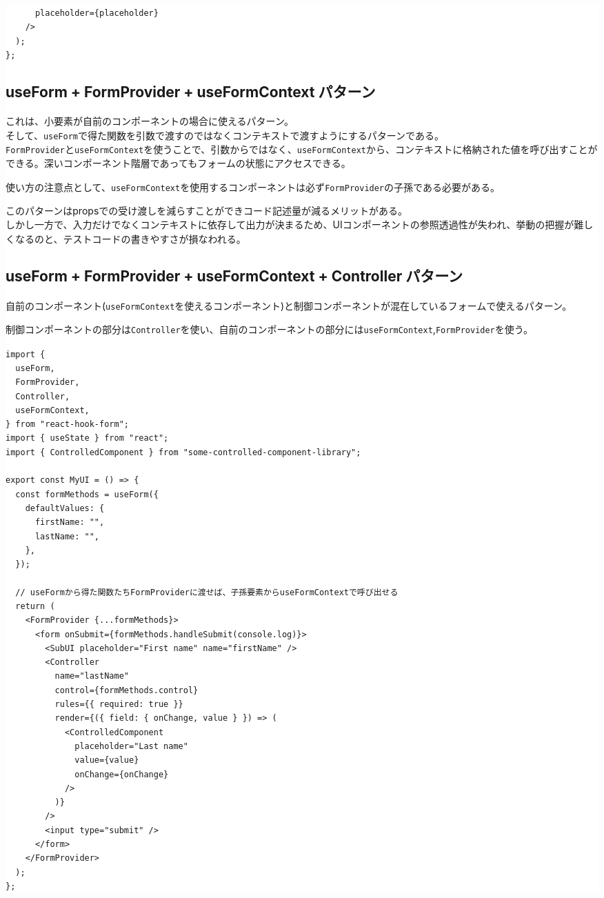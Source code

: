 ```tsx
      placeholder={placeholder}
    />
  );
};
```

## useForm + FormProvider + useFormContext パターン

これは、小要素が自前のコンポーネントの場合に使えるパターン。  
そして、`useForm`で得た関数を引数で渡すのではなくコンテキストで渡すようにするパターンである。  
`FormProvider`と`useFormContext`を使うことで、引数からではなく、`useFormContext`から、コンテキストに格納された値を呼び出すことができる。深いコンポーネント階層であってもフォームの状態にアクセスできる。

使い方の注意点として、`useFormContext`を使用するコンポーネントは必ず`FormProvider`の子孫である必要がある。

このパターンはpropsでの受け渡しを減らすことができコード記述量が減るメリットがある。  
しかし一方で、入力だけでなくコンテキストに依存して出力が決まるため、UIコンポーネントの参照透過性が失われ、挙動の把握が難しくなるのと、テストコードの書きやすさが損なわれる。

## useForm + FormProvider + useFormContext + Controller パターン

自前のコンポーネント(`useFormContext`を使えるコンポーネント)と制御コンポーネントが混在しているフォームで使えるパターン。

制御コンポーネントの部分は`Controller`を使い、自前のコンポーネントの部分には`useFormContext`,`FormProvider`を使う。

```tsx
import {
  useForm,
  FormProvider,
  Controller,
  useFormContext,
} from "react-hook-form";
import { useState } from "react";
import { ControlledComponent } from "some-controlled-component-library";

export const MyUI = () => {
  const formMethods = useForm({
    defaultValues: {
      firstName: "",
      lastName: "",
    },
  });

  // useFormから得た関数たちFormProviderに渡せば、子孫要素からuseFormContextで呼び出せる
  return (
    <FormProvider {...formMethods}>
      <form onSubmit={formMethods.handleSubmit(console.log)}>
        <SubUI placeholder="First name" name="firstName" />
        <Controller
          name="lastName"
          control={formMethods.control}
          rules={{ required: true }}
          render={({ field: { onChange, value } }) => (
            <ControlledComponent
              placeholder="Last name"
              value={value}
              onChange={onChange}
            />
          )}
        />
        <input type="submit" />
      </form>
    </FormProvider>
  );
};
```
